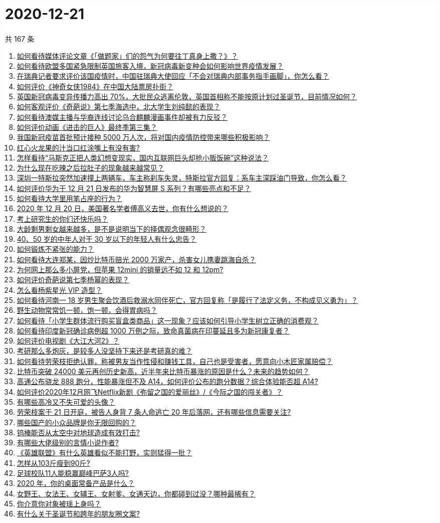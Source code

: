 # 2020-12-21

共 167 条




1. [如何看待媒体评论文章《「做题家」们的怨气为何要往丁真身上撒？》？](https://www.zhihu.com/question/435706809)
2. [如何看待欧盟多国紧急限制英国旅客入境，新冠病毒新变种会如何影响世界疫情发展？](https://www.zhihu.com/question/435784567)
3. [在瑞典记者要求评价该国疫情时，中国驻瑞典大使回应「不会对瑞典内部事务指手画脚」，你怎么看？](https://www.zhihu.com/question/435784082)
4. [如何评价《神奇女侠1984》在中国大陆票房扑街？](https://www.zhihu.com/question/435654866)
5. [英国新冠病毒变异传播力高出
   70%，大批民众逃离伦敦，英国首相称不能按原计划过圣诞节，目前情况如何？](https://www.zhihu.com/question/435677444)
6. [如何客观评价《奇葩说》第七季海选中，北大学生刘纯懿的表现？](https://www.zhihu.com/question/435351110)
7. [如何看待澳媒主播与华裔连线讨论乌合麒麟漫画事件却被有力反驳？](https://www.zhihu.com/question/435705927)
8. [如何评价动画《进击的巨人》最终季第三集？](https://www.zhihu.com/question/435720752)
9. [我国新冠疫苗首批预计接种 5000
   万人次，将对国内疫情防控带来哪些积极影响？](https://www.zhihu.com/question/435798158)
10. [红心火龙果的汁当口红涂嘴上有没有害?](https://www.zhihu.com/question/434744917)
11. [怎样看待“马斯克正把人类幻想变现实，国内互联网巨头却抢小贩饭碗”这种说法？](https://www.zhihu.com/question/433679559)
12. [为什么现在吃辣之后拉肚子的现象越来越常见？](https://www.zhihu.com/question/20696502)
13. [深圳一特斯拉突然加速撞上两辆车，车主称刹车失灵，特斯拉官方回复：系车主深踩油门导致，你怎么看？](https://www.zhihu.com/question/435837083)
14. [如何评价华为于 12 月 21 日发布的华为智慧屏 S
    系列？有哪些亮点和不足？](https://www.zhihu.com/question/435836528)
15. [如何看待大学里用笔占座的行为？](https://www.zhihu.com/question/435368063)
16. [2020 年 12 月 20
    日，美国著名学者傅高义去世，你有什么想说的？](https://www.zhihu.com/question/435792096)
17. [考上研究生的你们还快乐吗？](https://www.zhihu.com/question/402363496)
18. [大龄剩男剩女越来越多，是不是说明当下的择偶观念很畸形？](https://www.zhihu.com/question/433540501)
19. [40、50 岁的中年人对于 30 岁以下的年轻人有什么忠告？](https://www.zhihu.com/question/23422821)
20. [如何锻炼不紧张的能力？](https://www.zhihu.com/question/318545387)
21. [如何看待大连郑某，因炒比特币赔光 2000
    万家产，杀害女儿携妻跳海自杀？](https://www.zhihu.com/question/435575039)
22. [为何网上那么多小屏党，但苹果 12mini 的销量远不如 12 和
    12pm?](https://www.zhihu.com/question/434941670)
23. [如何评价奇葩说第七季杨幂的表现？](https://www.zhihu.com/question/435506337)
24. [怎么看杨紫星光 VIP 造型？](https://www.zhihu.com/question/435756519)
25. [如何看待河南一 18
    岁男生聚会饮酒后救溺水同伴死亡，官方回复称「是履行了法定义务，不构成见义勇为」？](https://www.zhihu.com/question/435803024)
26. [野生动物常常饥一顿，饱一顿，会得胃病吗？](https://www.zhihu.com/question/435273691)
27. [如何看待「小学生群体流行购买盲盒类商品」这一现象？应该如何引导小学生树立正确的消费观？](https://www.zhihu.com/question/435279057)
28. [如何看待印度新冠确诊病例超 1000
    万例之际，致命真菌病在印蔓延且多为新冠康复者？](https://www.zhihu.com/question/435590183)
29. [如何评价电视剧《大江大河2》？](https://www.zhihu.com/question/392094923)
30. [考研那么多炮灰，是较多人没坚持下来还是考研真的难？](https://www.zhihu.com/question/388037964)
31. [如何看待劳荣枝拒绝认罪，称被男友当作性侵和赚钱工具，自己也是受害者，愿意向小木匠家属赔偿？](https://www.zhihu.com/question/435804457)
32. [比特币突破 24000
    美元再创历史新高，近半年来比特币暴涨的原因是什么？未来的趋势如何？](https://www.zhihu.com/question/435692521)
33. [高通公布骁龙 888 跑分，性能暴涨但不及 A14，如何评价公布的跑分数据？综合体验能否超
    A14?](https://www.zhihu.com/question/435525633)
34. [如何评价2020年12月网飞Netflix新剧《弥留之国的爱丽丝》/《今际之国的闯关者》？](https://www.zhihu.com/question/434269166)
35. [有哪些高冷又不失可爱的头像？](https://www.zhihu.com/question/329630038)
36. [劳荣枝案于 21 日开庭，被告人身背 7 条人命逃亡 20
    年后落网，还有哪些信息需要关注?](https://www.zhihu.com/question/435240365)
37. [哪些国产的小众品牌是你无限回购的？](https://www.zhihu.com/question/292164259)
38. [钨棒能否从太空中对地球造成有效打击?](https://www.zhihu.com/question/435706105)
39. [有哪些大佬级别的言情小说作者?](https://www.zhihu.com/question/323889571)
40. [《英雄联盟》有什么英雄看似不能打野，实则猛得一批？](https://www.zhihu.com/question/422265324)
41. [怎样从103斤瘦到90斤?](https://www.zhihu.com/question/362934930)
42. [足球校队11人能稳赢巅峰巴萨3人吗?](https://www.zhihu.com/question/434514154)
43. [2020 年，你的桌面常备产品是什么？](https://www.zhihu.com/question/435398366)
44. [女野王、女法王、女辅王、女射爹、女通天边，你都碰到过没？哪种最稀有？](https://www.zhihu.com/question/428893522)
45. [你介意你对象被瑶上身吗？](https://www.zhihu.com/question/429956758)
46. [有什么关于圣诞节和跨年的朋友圈文案?](https://www.zhihu.com/question/360652290)